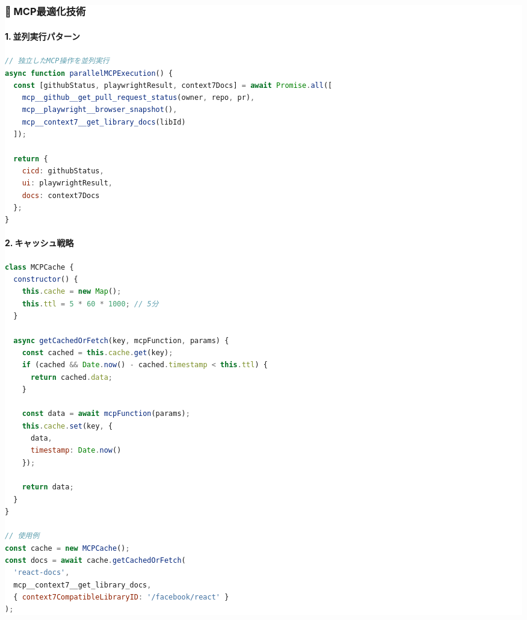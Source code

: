 ### 🔧 MCP最適化技術

#### 1. 並列実行パターン
```javascript
// 独立したMCP操作を並列実行
async function parallelMCPExecution() {
  const [githubStatus, playwrightResult, context7Docs] = await Promise.all([
    mcp__github__get_pull_request_status(owner, repo, pr),
    mcp__playwright__browser_snapshot(),
    mcp__context7__get_library_docs(libId)
  ]);
  
  return {
    cicd: githubStatus,
    ui: playwrightResult,
    docs: context7Docs
  };
}
```

#### 2. キャッシュ戦略
```javascript
class MCPCache {
  constructor() {
    this.cache = new Map();
    this.ttl = 5 * 60 * 1000; // 5分
  }
  
  async getCachedOrFetch(key, mcpFunction, params) {
    const cached = this.cache.get(key);
    if (cached && Date.now() - cached.timestamp < this.ttl) {
      return cached.data;
    }
    
    const data = await mcpFunction(params);
    this.cache.set(key, {
      data,
      timestamp: Date.now()
    });
    
    return data;
  }
}

// 使用例
const cache = new MCPCache();
const docs = await cache.getCachedOrFetch(
  'react-docs',
  mcp__context7__get_library_docs,
  { context7CompatibleLibraryID: '/facebook/react' }
);
```
